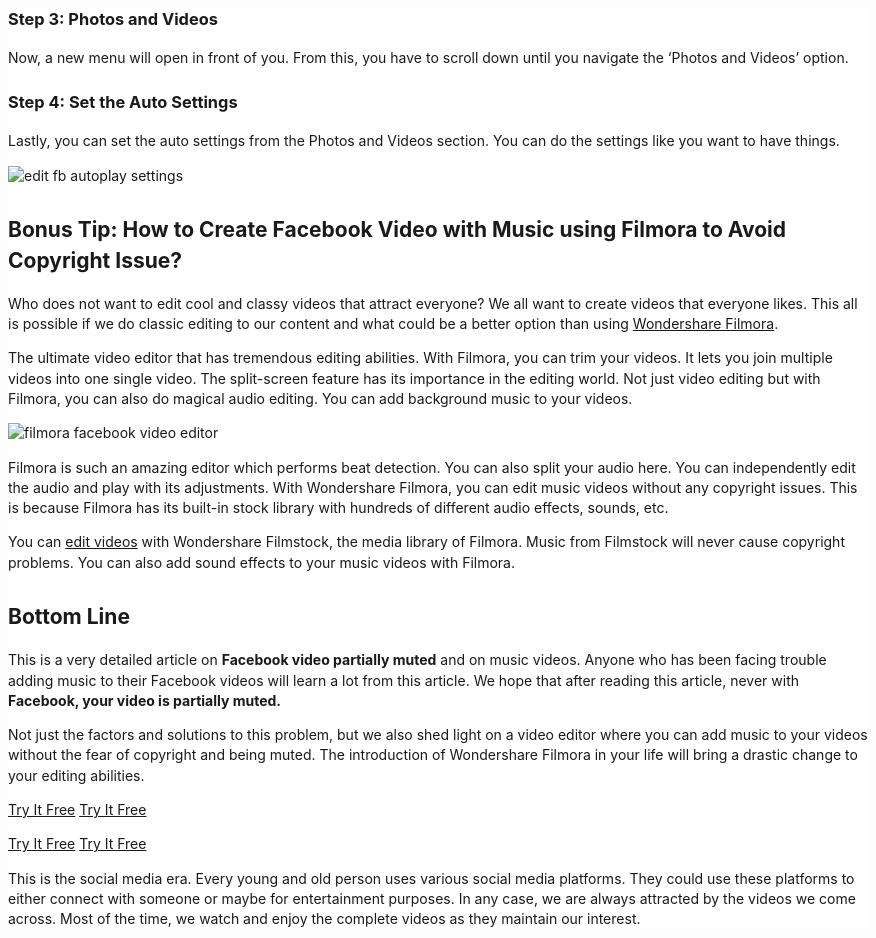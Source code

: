 ### Step 3: Photos and Videos

Now, a new menu will open in front of you. From this, you have to scroll down until you navigate the ‘Photos and Videos’ option.

### Step 4: Set the Auto Settings

Lastly, you can set the auto settings from the Photos and Videos section. You can do the settings like you want to have things.

![edit fb autoplay settings](https://images.wondershare.com/filmora/article-images/2021/facebook-videos-partially-muted-6.jpg)

## Bonus Tip: How to Create Facebook Video with Music using Filmora to Avoid Copyright Issue?

Who does not want to edit cool and classy videos that attract everyone? We all want to create videos that everyone likes. This all is possible if we do classic editing to our content and what could be a better option than using [Wondershare Filmora](https://tools.techidaily.com/wondershare/filmora/download/).

The ultimate video editor that has tremendous editing abilities. With Filmora, you can trim your videos. It lets you join multiple videos into one single video. The split-screen feature has its importance in the editing world. Not just video editing but with Filmora, you can also do magical audio editing. You can add background music to your videos.

![filmora facebook video editor](https://images.wondershare.com/filmora/article-images/2021/facebook-videos-partially-muted-7.jpg)

Filmora is such an amazing editor which performs beat detection. You can also split your audio here. You can independently edit the audio and play with its adjustments. With Wondershare Filmora, you can edit music videos without any copyright issues. This is because Filmora has its built-in stock library with hundreds of different audio effects, sounds, etc.

You can [edit videos](https://tools.techidaily.com/wondershare/filmora/download/) with Wondershare Filmstock, the media library of Filmora. Music from Filmstock will never cause copyright problems. You can also add sound effects to your music videos with Filmora.

## Bottom Line

This is a very detailed article on **Facebook video partially muted** and on music videos. Anyone who has been facing trouble adding music to their Facebook videos will learn a lot from this article. We hope that after reading this article, never with **Facebook, your video is partially muted.**

Not just the factors and solutions to this problem, but we also shed light on a video editor where you can add music to your videos without the fear of copyright and being muted. The introduction of Wondershare Filmora in your life will bring a drastic change to your editing abilities.

[Try It Free](https://tools.techidaily.com/wondershare/filmora/download/) [Try It Free](https://tools.techidaily.com/wondershare/filmora/download/)

[Try It Free](https://tools.techidaily.com/wondershare/filmora/download/) [Try It Free](https://tools.techidaily.com/wondershare/filmora/download/)

This is the social media era. Every young and old person uses various social media platforms. They could use these platforms to either connect with someone or maybe for entertainment purposes. In any case, we are always attracted by the videos we come across. Most of the time, we watch and enjoy the complete videos as they maintain our interest.
